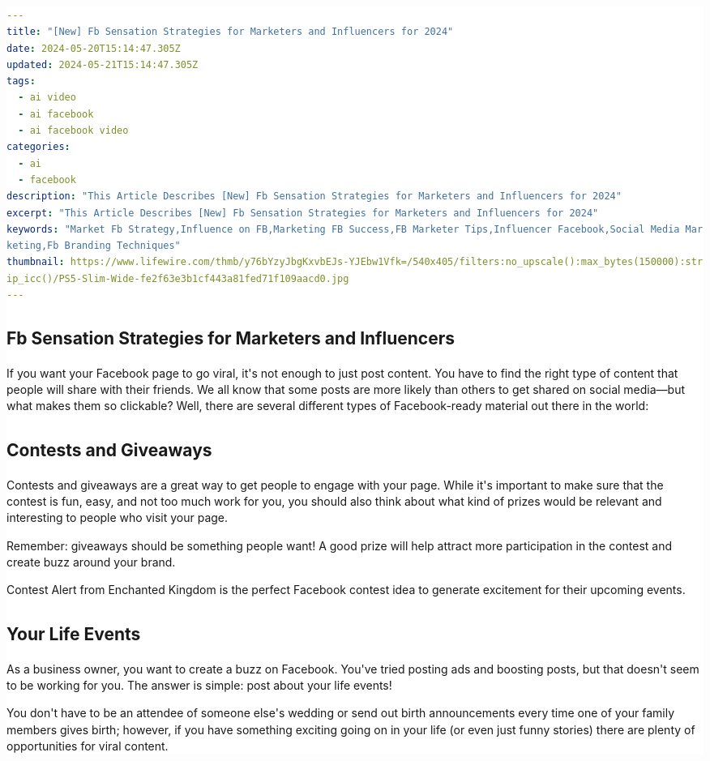 ```yaml
---
title: "[New] Fb Sensation Strategies for Marketers and Influencers for 2024"
date: 2024-05-20T15:14:47.305Z
updated: 2024-05-21T15:14:47.305Z
tags:
  - ai video
  - ai facebook
  - ai facebook video
categories:
  - ai
  - facebook
description: "This Article Describes [New] Fb Sensation Strategies for Marketers and Influencers for 2024"
excerpt: "This Article Describes [New] Fb Sensation Strategies for Marketers and Influencers for 2024"
keywords: "Market Fb Strategy,Influence on FB,Marketing FB Success,FB Marketer Tips,Influencer Facebook,Social Media Marketing,Fb Branding Techniques"
thumbnail: https://www.lifewire.com/thmb/y76bYzyJbgKxvbEJs-YJEbw1Vfk=/540x405/filters:no_upscale():max_bytes(150000):strip_icc()/PS5-Slim-Wide-fe2f63e3b1cf443a81fed71f109aacd0.jpg
---
```


## Fb Sensation Strategies for Marketers and Influencers

If you want your Facebook page to go viral, it's not enough to just post content. You have to find the right type of content that people will share with their friends. We all know that some posts are more likely than others to get shared on social media—but what makes them so clickable? Well, there are several different types of Facebook-ready material out there in the world:

## Contests and Giveaways

Contests and giveaways are a great way to get people to engage with your page. While it's important to make sure that the contest is fun, easy, and not too much work for you, you should also think about what kind of prizes would be relevant and interesting to people who visit your page.

Remember: giveaways should be something people want! A good prize will help attract more participation in the contest and create buzz around your brand.

Contest Alert from Enchanted Kingdom is the perfect Facebook contest idea to generate excitement for their upcoming events.

## Your Life Events

As a business owner, you want to create a buzz on Facebook. You've tried posting ads and boosting posts, but that doesn't seem to be working for you. The answer is simple: post about your life events!

You don't have to be an attendee of someone else's wedding or send out birth announcements every time one of your family members gives birth; however, if you have something exciting going on in your life (or even just funny stories) there are plenty of opportunities for viral content.
